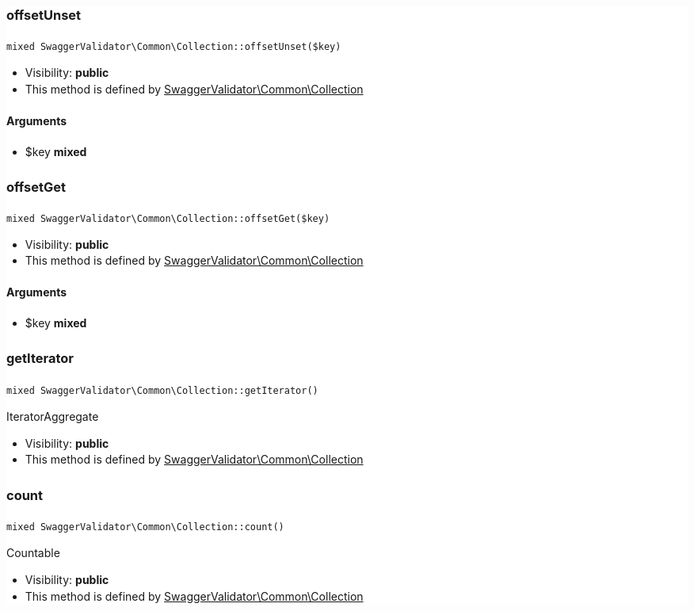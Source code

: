 

### offsetUnset

    mixed SwaggerValidator\Common\Collection::offsetUnset($key)





* Visibility: **public**
* This method is defined by [SwaggerValidator\Common\Collection](SwaggerValidator-Common-Collection.md)


#### Arguments
* $key **mixed**



### offsetGet

    mixed SwaggerValidator\Common\Collection::offsetGet($key)





* Visibility: **public**
* This method is defined by [SwaggerValidator\Common\Collection](SwaggerValidator-Common-Collection.md)


#### Arguments
* $key **mixed**



### getIterator

    mixed SwaggerValidator\Common\Collection::getIterator()

IteratorAggregate



* Visibility: **public**
* This method is defined by [SwaggerValidator\Common\Collection](SwaggerValidator-Common-Collection.md)




### count

    mixed SwaggerValidator\Common\Collection::count()

Countable



* Visibility: **public**
* This method is defined by [SwaggerValidator\Common\Collection](SwaggerValidator-Common-Collection.md)
